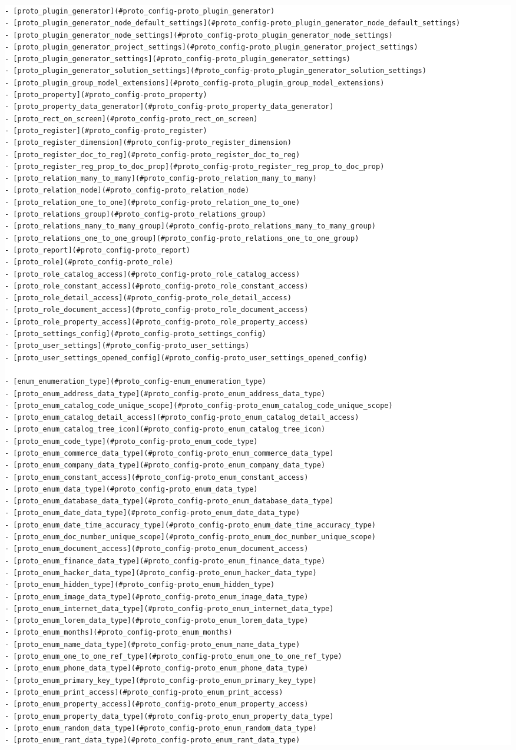     - [proto_plugin_generator](#proto_config-proto_plugin_generator)
    - [proto_plugin_generator_node_default_settings](#proto_config-proto_plugin_generator_node_default_settings)
    - [proto_plugin_generator_node_settings](#proto_config-proto_plugin_generator_node_settings)
    - [proto_plugin_generator_project_settings](#proto_config-proto_plugin_generator_project_settings)
    - [proto_plugin_generator_settings](#proto_config-proto_plugin_generator_settings)
    - [proto_plugin_generator_solution_settings](#proto_config-proto_plugin_generator_solution_settings)
    - [proto_plugin_group_model_extensions](#proto_config-proto_plugin_group_model_extensions)
    - [proto_property](#proto_config-proto_property)
    - [proto_property_data_generator](#proto_config-proto_property_data_generator)
    - [proto_rect_on_screen](#proto_config-proto_rect_on_screen)
    - [proto_register](#proto_config-proto_register)
    - [proto_register_dimension](#proto_config-proto_register_dimension)
    - [proto_register_doc_to_reg](#proto_config-proto_register_doc_to_reg)
    - [proto_register_reg_prop_to_doc_prop](#proto_config-proto_register_reg_prop_to_doc_prop)
    - [proto_relation_many_to_many](#proto_config-proto_relation_many_to_many)
    - [proto_relation_node](#proto_config-proto_relation_node)
    - [proto_relation_one_to_one](#proto_config-proto_relation_one_to_one)
    - [proto_relations_group](#proto_config-proto_relations_group)
    - [proto_relations_many_to_many_group](#proto_config-proto_relations_many_to_many_group)
    - [proto_relations_one_to_one_group](#proto_config-proto_relations_one_to_one_group)
    - [proto_report](#proto_config-proto_report)
    - [proto_role](#proto_config-proto_role)
    - [proto_role_catalog_access](#proto_config-proto_role_catalog_access)
    - [proto_role_constant_access](#proto_config-proto_role_constant_access)
    - [proto_role_detail_access](#proto_config-proto_role_detail_access)
    - [proto_role_document_access](#proto_config-proto_role_document_access)
    - [proto_role_property_access](#proto_config-proto_role_property_access)
    - [proto_settings_config](#proto_config-proto_settings_config)
    - [proto_user_settings](#proto_config-proto_user_settings)
    - [proto_user_settings_opened_config](#proto_config-proto_user_settings_opened_config)
  
    - [enum_enumeration_type](#proto_config-enum_enumeration_type)
    - [proto_enum_address_data_type](#proto_config-proto_enum_address_data_type)
    - [proto_enum_catalog_code_unique_scope](#proto_config-proto_enum_catalog_code_unique_scope)
    - [proto_enum_catalog_detail_access](#proto_config-proto_enum_catalog_detail_access)
    - [proto_enum_catalog_tree_icon](#proto_config-proto_enum_catalog_tree_icon)
    - [proto_enum_code_type](#proto_config-proto_enum_code_type)
    - [proto_enum_commerce_data_type](#proto_config-proto_enum_commerce_data_type)
    - [proto_enum_company_data_type](#proto_config-proto_enum_company_data_type)
    - [proto_enum_constant_access](#proto_config-proto_enum_constant_access)
    - [proto_enum_data_type](#proto_config-proto_enum_data_type)
    - [proto_enum_database_data_type](#proto_config-proto_enum_database_data_type)
    - [proto_enum_date_data_type](#proto_config-proto_enum_date_data_type)
    - [proto_enum_date_time_accuracy_type](#proto_config-proto_enum_date_time_accuracy_type)
    - [proto_enum_doc_number_unique_scope](#proto_config-proto_enum_doc_number_unique_scope)
    - [proto_enum_document_access](#proto_config-proto_enum_document_access)
    - [proto_enum_finance_data_type](#proto_config-proto_enum_finance_data_type)
    - [proto_enum_hacker_data_type](#proto_config-proto_enum_hacker_data_type)
    - [proto_enum_hidden_type](#proto_config-proto_enum_hidden_type)
    - [proto_enum_image_data_type](#proto_config-proto_enum_image_data_type)
    - [proto_enum_internet_data_type](#proto_config-proto_enum_internet_data_type)
    - [proto_enum_lorem_data_type](#proto_config-proto_enum_lorem_data_type)
    - [proto_enum_months](#proto_config-proto_enum_months)
    - [proto_enum_name_data_type](#proto_config-proto_enum_name_data_type)
    - [proto_enum_one_to_one_ref_type](#proto_config-proto_enum_one_to_one_ref_type)
    - [proto_enum_phone_data_type](#proto_config-proto_enum_phone_data_type)
    - [proto_enum_primary_key_type](#proto_config-proto_enum_primary_key_type)
    - [proto_enum_print_access](#proto_config-proto_enum_print_access)
    - [proto_enum_property_access](#proto_config-proto_enum_property_access)
    - [proto_enum_property_data_type](#proto_config-proto_enum_property_data_type)
    - [proto_enum_random_data_type](#proto_config-proto_enum_random_data_type)
    - [proto_enum_rant_data_type](#proto_config-proto_enum_rant_data_type)